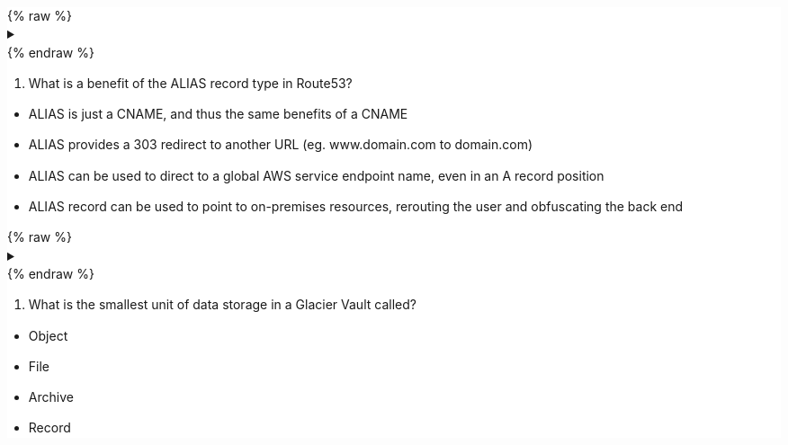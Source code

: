 </li>
</ul>

</div>
</div>
</div>
    {% raw %}
    
<div class="cell border-box-sizing code_cell rendered">
<details class="description"><summary class="btn btn-sm" data-open="Hide Code" data-close="Show Code"></summary></details>
</div>
    {% endraw %}

<div class="cell border-box-sizing text_cell rendered"><div class="inner_cell">
<div class="text_cell_render border-box-sizing rendered_html">
<ol>
<li>What is a benefit of the ALIAS record type in Route53?</li>
</ol>
<ul>
<li><p>ALIAS is just a CNAME, and thus the same benefits of a CNAME</p>
</li>
<li><p>ALIAS provides a 303 redirect to another URL (eg. www.domain.com to domain.com)</p>
</li>
<li><p>ALIAS can be used to direct to a global AWS service endpoint name, even in an A record position</p>
</li>
<li><p>ALIAS record can be used to point to on-premises resources, rerouting the user and obfuscating the back end</p>
</li>
</ul>

</div>
</div>
</div>
    {% raw %}
    
<div class="cell border-box-sizing code_cell rendered">
<details class="description"><summary class="btn btn-sm" data-open="Hide Code" data-close="Show Code"></summary></details>
</div>
    {% endraw %}

<div class="cell border-box-sizing text_cell rendered"><div class="inner_cell">
<div class="text_cell_render border-box-sizing rendered_html">
<ol>
<li>What is the smallest unit of data storage in a Glacier Vault called?</li>
</ol>
<ul>
<li><p>Object</p>
</li>
<li><p>File</p>
</li>
<li><p>Archive</p>
</li>
<li><p>Record</p>
</li>
</ul>

